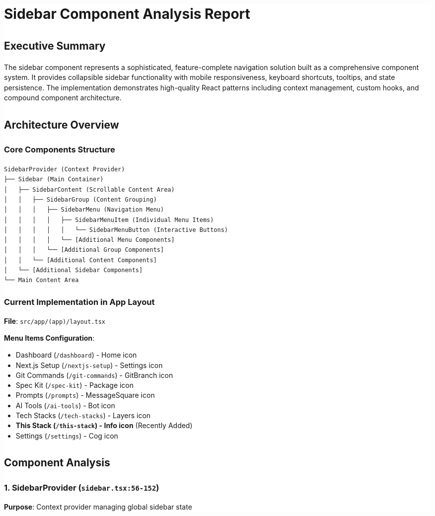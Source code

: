 # Sidebar Component Analysis Report

## Executive Summary

The sidebar component represents a sophisticated, feature-complete navigation solution built as a comprehensive component system. It provides collapsible sidebar functionality with mobile responsiveness, keyboard shortcuts, tooltips, and state persistence. The implementation demonstrates high-quality React patterns including context management, custom hooks, and compound component architecture.

## Architecture Overview

### Core Components Structure

```
SidebarProvider (Context Provider)
├── Sidebar (Main Container)
│   ├── SidebarContent (Scrollable Content Area)
│   │   ├── SidebarGroup (Content Grouping)
│   │   │   ├── SidebarMenu (Navigation Menu)
│   │   │   │   ├── SidebarMenuItem (Individual Menu Items)
│   │   │   │   │   └── SidebarMenuButton (Interactive Buttons)
│   │   │   │   └── [Additional Menu Components]
│   │   │   └── [Additional Group Components]
│   │   └── [Additional Content Components]
│   └── [Additional Sidebar Components]
└── Main Content Area
```

### Current Implementation in App Layout

**File**: `src/app/(app)/layout.tsx`

**Menu Items Configuration**:

- Dashboard (`/dashboard`) - Home icon
- Next.js Setup (`/nextjs-setup`) - Settings icon
- Git Commands (`/git-commands`) - GitBranch icon
- Spec Kit (`/spec-kit`) - Package icon
- Prompts (`/prompts`) - MessageSquare icon
- AI Tools (`/ai-tools`) - Bot icon
- Tech Stacks (`/tech-stacks`) - Layers icon
- **This Stack (`/this-stack`) - Info icon** (Recently Added)
- Settings (`/settings`) - Cog icon

## Component Analysis

### 1. SidebarProvider (`sidebar.tsx:56-152`)

**Purpose**: Context provider managing global sidebar state
